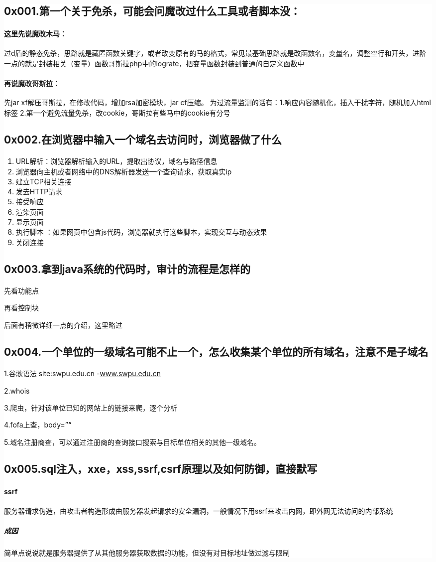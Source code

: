## 0x001.第一个关于免杀，可能会问魔改过什么工具或者脚本没：

#### 这里先说魔改木马：

过d盾的静态免杀，思路就是藏匿函数关键字，或者改变原有的马的格式，常见最基础思路就是改函数名，变量名，调整空行和开头，进阶一点的就是封装相关（变量）函数哥斯拉php中的lograte，把变量函数封装到普通的自定义函数中

#### 再说魔改哥斯拉：

先jar xf解压哥斯拉，在修改代码，增加rsa加密模块，jar cf压缩。
为过流量监测的话有：1.响应内容随机化，插入干扰字符，随机加入html标签  2.第一个避免流量免杀，改cookie，哥斯拉有些马中的cookie有分号

## 0x002.在浏览器中输入一个域名去访问时，浏览器做了什么

1. URL解析：浏览器解析输入的URL，提取出协议，域名与路径信息  
2. 浏览器向主机或者网络中的DNS解析器发送一个查询请求，获取真实ip 
3. 建立TCP相关连接  
4. 发去HTTP请求  
5. 接受响应  
6. 渲染页面  
7. 显示页面 
8. 执行脚本  ：如果网页中包含js代码，浏览器就执行这些脚本，实现交互与动态效果
9. 关闭连接          

## 0x003.拿到java系统的代码时，审计的流程是怎样的

先看功能点

再看控制块

后面有稍微详细一点的介绍，这里略过

## 0x004.一个单位的一级域名可能不止一个，怎么收集某个单位的所有域名，注意不是子域名

1.谷歌语法   site:swpu.edu.cn  -www.swpu.edu.cn

2.whois

3.爬虫，针对该单位已知的网站上的链接来爬，逐个分析

4.fofa上查，body=”“  

5.域名注册商查，可以通过注册商的查询接口搜索与目标单位相关的其他一级域名。

## 0x005.sql注入，xxe，xss,ssrf,csrf原理以及如何防御，直接默写  

  #### ssrf

服务器请求伪造，由攻击者构造形成由服务器发起请求的安全漏洞，一般情况下用ssrf来攻击内网，即外网无法访问的内部系统

##### 成因

简单点说说就是服务器提供了从其他服务器获取数据的功能，但没有对目标地址做过滤与限制
